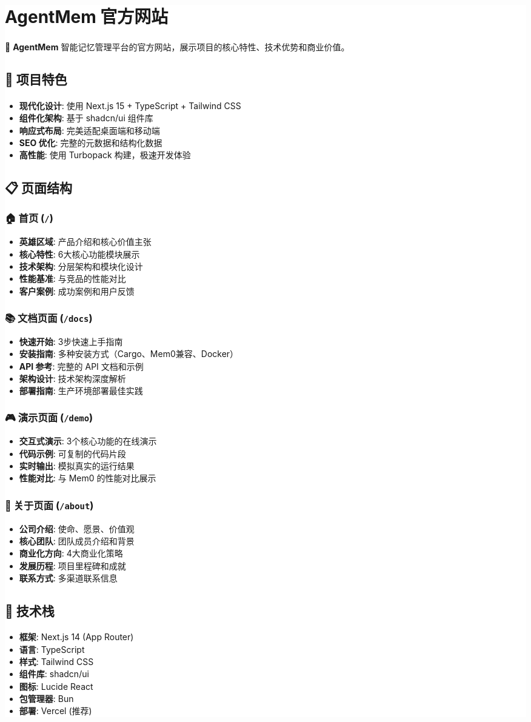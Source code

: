 # AgentMem 官方网站

🧠 **AgentMem** 智能记忆管理平台的官方网站，展示项目的核心特性、技术优势和商业价值。

## 🚀 项目特色

- **现代化设计**: 使用 Next.js 15 + TypeScript + Tailwind CSS
- **组件化架构**: 基于 shadcn/ui 组件库
- **响应式布局**: 完美适配桌面端和移动端
- **SEO 优化**: 完整的元数据和结构化数据
- **高性能**: 使用 Turbopack 构建，极速开发体验

## 📋 页面结构

### 🏠 首页 (`/`)
- **英雄区域**: 产品介绍和核心价值主张
- **核心特性**: 6大核心功能模块展示
- **技术架构**: 分层架构和模块化设计
- **性能基准**: 与竞品的性能对比
- **客户案例**: 成功案例和用户反馈

### 📚 文档页面 (`/docs`)
- **快速开始**: 3步快速上手指南
- **安装指南**: 多种安装方式（Cargo、Mem0兼容、Docker）
- **API 参考**: 完整的 API 文档和示例
- **架构设计**: 技术架构深度解析
- **部署指南**: 生产环境部署最佳实践

### 🎮 演示页面 (`/demo`)
- **交互式演示**: 3个核心功能的在线演示
- **代码示例**: 可复制的代码片段
- **实时输出**: 模拟真实的运行结果
- **性能对比**: 与 Mem0 的性能对比展示

### 👥 关于页面 (`/about`)
- **公司介绍**: 使命、愿景、价值观
- **核心团队**: 团队成员介绍和背景
- **商业化方向**: 4大商业化策略
- **发展历程**: 项目里程碑和成就
- **联系方式**: 多渠道联系信息

## 🚀 技术栈

- **框架**: Next.js 14 (App Router)
- **语言**: TypeScript
- **样式**: Tailwind CSS
- **组件库**: shadcn/ui
- **图标**: Lucide React
- **包管理器**: Bun
- **部署**: Vercel (推荐)
